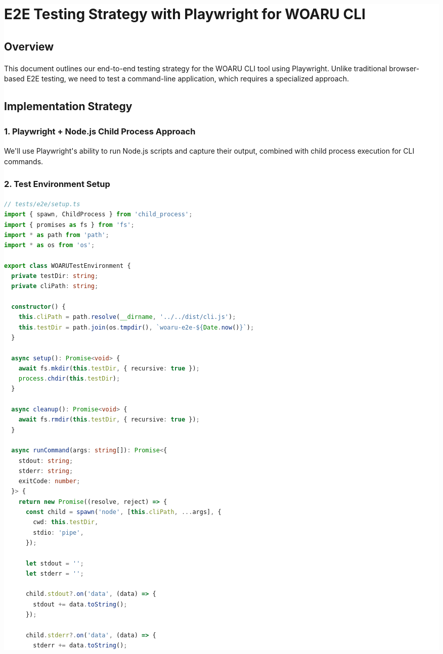 # E2E Testing Strategy with Playwright for WOARU CLI

## Overview

This document outlines our end-to-end testing strategy for the WOARU CLI tool using Playwright. Unlike traditional browser-based E2E testing, we need to test a command-line application, which requires a specialized approach.

## Implementation Strategy

### 1. Playwright + Node.js Child Process Approach

We'll use Playwright's ability to run Node.js scripts and capture their output, combined with child process execution for CLI commands.

### 2. Test Environment Setup

```typescript
// tests/e2e/setup.ts
import { spawn, ChildProcess } from 'child_process';
import { promises as fs } from 'fs';
import * as path from 'path';
import * as os from 'os';

export class WOARUTestEnvironment {
  private testDir: string;
  private cliPath: string;

  constructor() {
    this.cliPath = path.resolve(__dirname, '../../dist/cli.js');
    this.testDir = path.join(os.tmpdir(), `woaru-e2e-${Date.now()}`);
  }

  async setup(): Promise<void> {
    await fs.mkdir(this.testDir, { recursive: true });
    process.chdir(this.testDir);
  }

  async cleanup(): Promise<void> {
    await fs.rmdir(this.testDir, { recursive: true });
  }

  async runCommand(args: string[]): Promise<{
    stdout: string;
    stderr: string;
    exitCode: number;
  }> {
    return new Promise((resolve, reject) => {
      const child = spawn('node', [this.cliPath, ...args], {
        cwd: this.testDir,
        stdio: 'pipe',
      });

      let stdout = '';
      let stderr = '';

      child.stdout?.on('data', (data) => {
        stdout += data.toString();
      });

      child.stderr?.on('data', (data) => {
        stderr += data.toString();
```